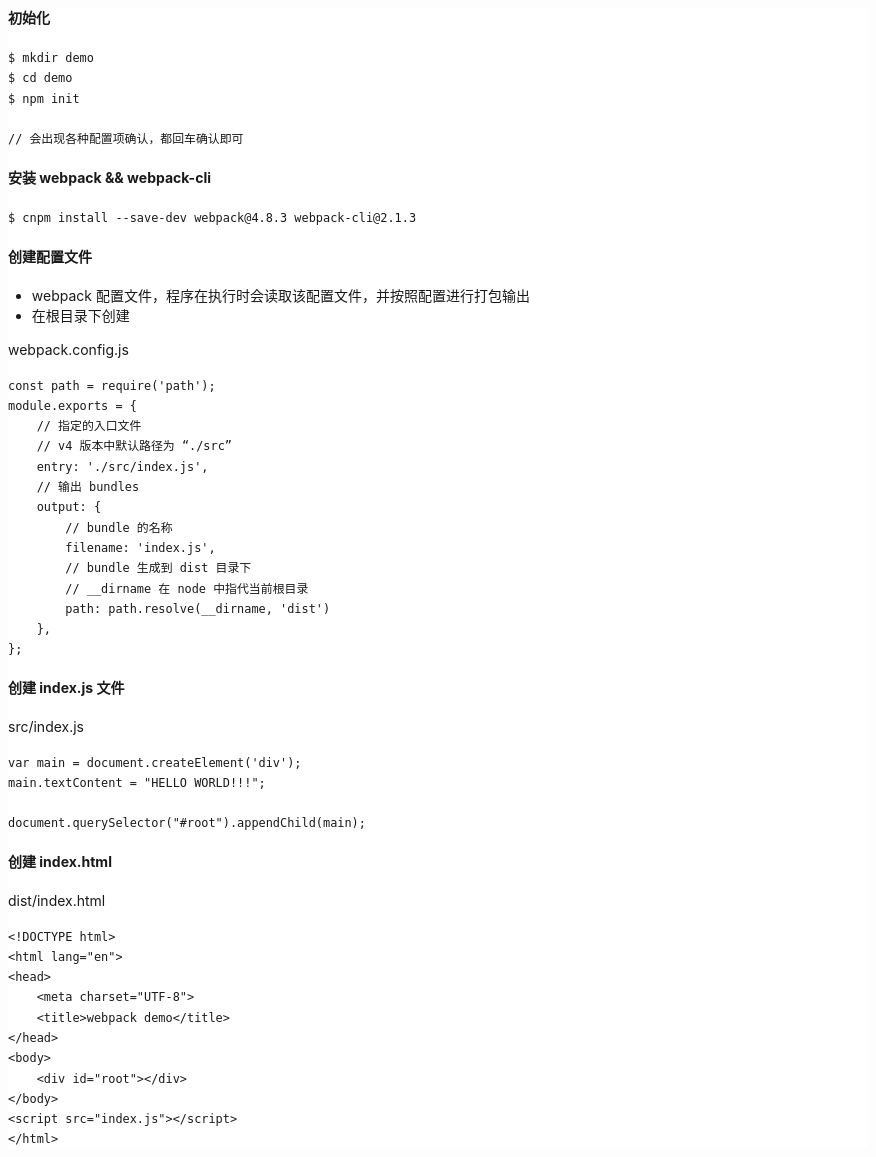 #### 初始化

```
$ mkdir demo
$ cd demo
$ npm init

// 会出现各种配置项确认，都回车确认即可
```

#### 安装 webpack && webpack-cli

```
$ cnpm install --save-dev webpack@4.8.3 webpack-cli@2.1.3
```

#### 创建配置文件

- webpack 配置文件，程序在执行时会读取该配置文件，并按照配置进行打包输出
- 在根目录下创建

webpack.config.js

```
const path = require('path');
module.exports = {
	// 指定的入口文件
	// v4 版本中默认路径为 “./src”
	entry: './src/index.js',
	// 输出 bundles
	output: {
		// bundle 的名称
		filename: 'index.js',
		// bundle 生成到 dist 目录下
		// __dirname 在 node 中指代当前根目录
		path: path.resolve(__dirname, 'dist')
	},
};
```

#### 创建 index.js 文件

src/index.js

```
var main = document.createElement('div');
main.textContent = "HELLO WORLD!!!";

document.querySelector("#root").appendChild(main);
```

#### 创建 index.html

dist/index.html

```
<!DOCTYPE html>
<html lang="en">
<head>
    <meta charset="UTF-8">
    <title>webpack demo</title>
</head>
<body>
	<div id="root"></div>
</body>
<script src="index.js"></script>
</html>
```
